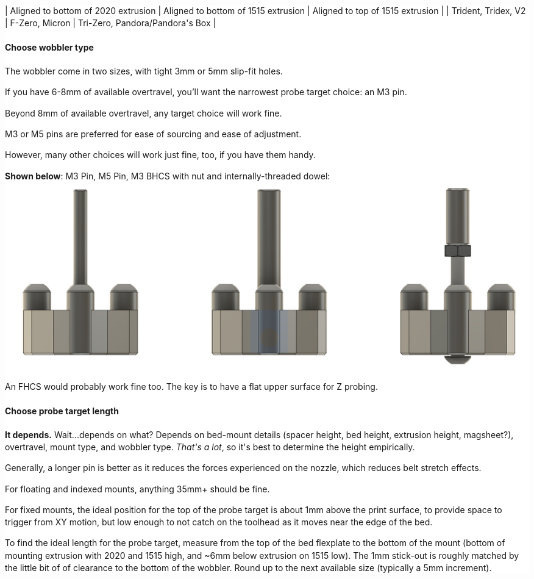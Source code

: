 | Aligned to bottom of 2020 extrusion | Aligned to bottom of 1515 extrusion | Aligned to top of 1515 extrusion |
| Trident, Tridex, V2 | F-Zero, Micron | Tri-Zero, Pandora/Pandora's Box |

#### Choose wobbler type

The wobbler come in two sizes, with tight 3mm or 5mm slip-fit holes.

If you have 6-8mm of available overtravel, you’ll want the narrowest probe target choice: an M3 pin.

Beyond 8mm of available overtravel, any target choice will work fine.  

M3 or M5 pins are preferred for ease of sourcing and ease of adjustment.  

However, many other choices will work just fine, too, if you have them handy.

**Shown below**: M3 Pin, M5 Pin, M3 BHCS with nut and internally-threaded dowel:
![](Renders/all_wobblers_side_trim.png)

An FHCS would probably work fine too.  The key is to have a flat upper surface for Z probing.

#### Choose probe target length

**It depends.**  Wait...depends on what?  Depends on bed-mount details (spacer height, bed height, extrusion height, magsheet?), overtravel, mount type, and wobbler type.  *That's a lot*, so it's best to determine the height empirically.

Generally, a longer pin is better as it reduces the forces experienced on the nozzle, which reduces belt stretch effects.

For floating and indexed mounts, anything 35mm+ should be fine.

For fixed mounts, the ideal position for the top of the probe target is about 1mm above the print surface, to provide space to trigger from XY motion, but low enough to not catch on the toolhead as it moves near the edge of the bed.

To find the ideal length for the probe target, measure from the top of the bed flexplate to the bottom of the mount (bottom of mounting extrusion with 2020 and 1515 high, and ~6mm below extrusion on 1515 low). The 1mm stick-out is roughly matched by the little bit of of clearance to the bottom of the wobbler.  Round up to the next available size (typically a 5mm increment).
